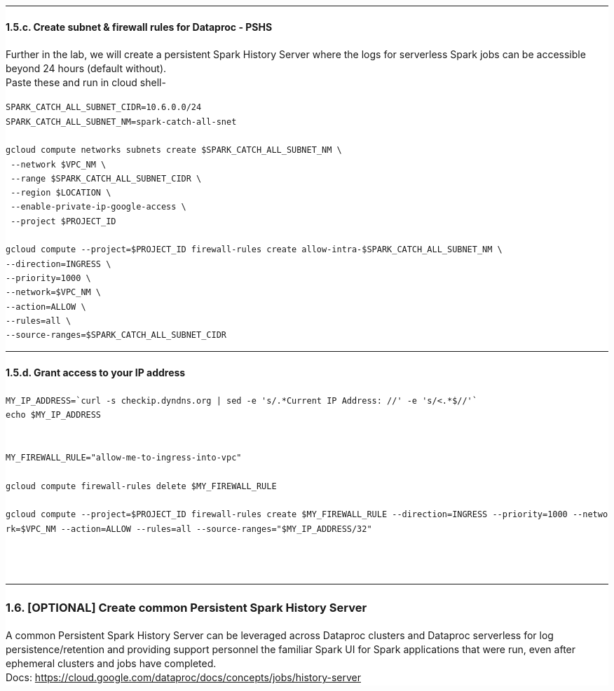 <hr>

#### 1.5.c. Create subnet & firewall rules for Dataproc - PSHS 
Further in the lab, we will create a persistent Spark History Server where the logs for serverless Spark jobs can be accessible beyond 24 hours (default without). <br>
Paste these and run in cloud shell-

```
SPARK_CATCH_ALL_SUBNET_CIDR=10.6.0.0/24
SPARK_CATCH_ALL_SUBNET_NM=spark-catch-all-snet

gcloud compute networks subnets create $SPARK_CATCH_ALL_SUBNET_NM \
 --network $VPC_NM \
 --range $SPARK_CATCH_ALL_SUBNET_CIDR \
 --region $LOCATION \
 --enable-private-ip-google-access \
 --project $PROJECT_ID 
 
gcloud compute --project=$PROJECT_ID firewall-rules create allow-intra-$SPARK_CATCH_ALL_SUBNET_NM \
--direction=INGRESS \
--priority=1000 \
--network=$VPC_NM \
--action=ALLOW \
--rules=all \
--source-ranges=$SPARK_CATCH_ALL_SUBNET_CIDR
```

<hr>

#### 1.5.d. Grant access to your IP address

```
MY_IP_ADDRESS=`curl -s checkip.dyndns.org | sed -e 's/.*Current IP Address: //' -e 's/<.*$//'`
echo $MY_IP_ADDRESS


MY_FIREWALL_RULE="allow-me-to-ingress-into-vpc"

gcloud compute firewall-rules delete $MY_FIREWALL_RULE

gcloud compute --project=$PROJECT_ID firewall-rules create $MY_FIREWALL_RULE --direction=INGRESS --priority=1000 --network=$VPC_NM --action=ALLOW --rules=all --source-ranges="$MY_IP_ADDRESS/32"

```
 
<br><br>

<hr>

### 1.6. [OPTIONAL] Create common Persistent Spark History Server

A common Persistent Spark History Server can be leveraged across Dataproc clusters and Dataproc serverless for log persistence/retention and providing support personnel the familiar Spark UI for Spark applications that were run, even after ephemeral clusters and jobs have completed.<br>
Docs: https://cloud.google.com/dataproc/docs/concepts/jobs/history-server<br>
